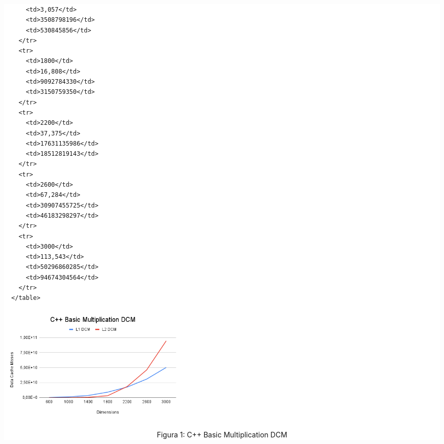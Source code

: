           <td>3,057</td>
          <td>3508798196</td>
          <td>530845856</td>
        </tr>
        <tr>
          <td>1800</td>
          <td>16,808</td>
          <td>9092784330</td>
          <td>3150759350</td>
        </tr>
        <tr>
          <td>2200</td>
          <td>37,375</td>
          <td>17631135986</td>
          <td>18512819143</td>
        </tr>
        <tr>
          <td>2600</td>
          <td>67,284</td>
          <td>30907455725</td>
          <td>46183298297</td>
        </tr>
        <tr>
          <td>3000</td>
          <td>113,543</td>
          <td>50296860285</td>
          <td>94674304564</td>
        </tr>
      </table>
  </td>
  <td>
    <img style="width:350px" src="..\Results and Analysis\C++ Basic Multiplication DCM.png"/>
    <p align=center>Figura 1: C++ Basic Multiplication DCM</p>
  </td>
</table>
